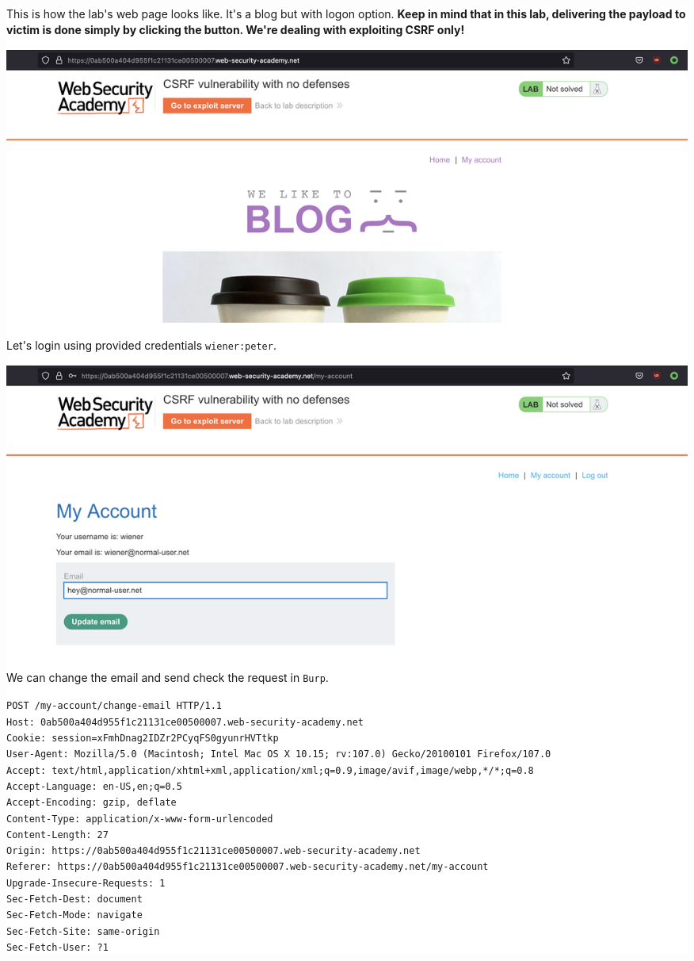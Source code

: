 This is how the lab's web page looks like. It's a blog but with logon option.
**Keep in mind that in this lab, delivering the payload to victim is done simply by clicking the button. We're dealing with exploiting CSRF only!**

![picture 1](/assets/images/fc641cb9eeec16b5fde983bbeda82cd551e3752ae794ce1d44c46c7c17cc88b8.png)  

Let's login using provided credentials `wiener:peter`. 

![picture 2](/assets/images/4e5bb75e898d0b10b943111e9d06fb9583a8bce21f7423b3121370e2d6560f42.png)  

We can change the email and send check the request in `Burp`.

```
POST /my-account/change-email HTTP/1.1
Host: 0ab500a404d955f1c21131ce00500007.web-security-academy.net
Cookie: session=xFmhDnag2IDZr2PCyqFS0gyunrHVTtkp
User-Agent: Mozilla/5.0 (Macintosh; Intel Mac OS X 10.15; rv:107.0) Gecko/20100101 Firefox/107.0
Accept: text/html,application/xhtml+xml,application/xml;q=0.9,image/avif,image/webp,*/*;q=0.8
Accept-Language: en-US,en;q=0.5
Accept-Encoding: gzip, deflate
Content-Type: application/x-www-form-urlencoded
Content-Length: 27
Origin: https://0ab500a404d955f1c21131ce00500007.web-security-academy.net
Referer: https://0ab500a404d955f1c21131ce00500007.web-security-academy.net/my-account
Upgrade-Insecure-Requests: 1
Sec-Fetch-Dest: document
Sec-Fetch-Mode: navigate
Sec-Fetch-Site: same-origin
Sec-Fetch-User: ?1
```